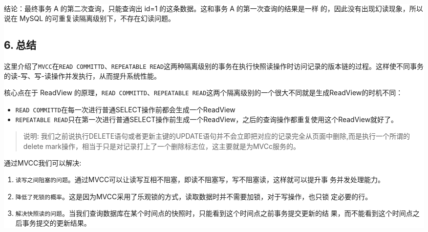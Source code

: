 结论：最终事务 A 的第二次查询，只能查询出 id=1 的这条数据。这和事务 A 的第一次查询的结果是一样
的，因此没有出现幻读现象，所以说在 MySQL 的可重复读隔离级别下，不存在幻读问题。

## 6. 总结

这里介绍了`MVCC`在`READ COMMITTD`、`REPEATABLE READ`这两种隔离级别的事务在执行快照读操作时访问记录的版本链的过程。这样使不同事务的读-写、写-读操作并发执行，从而提升系统性能。

核心点在于 ReadView 的原理，`READ COMMITTD`、`REPEATABLE READ`这两个隔离级别的一个很大不同就是生成ReadView的时机不同：

- `READ COMMITTD`在每一次进行普通SELECT操作前都会生成一个ReadView
- `REPEATABLE READ`只在第一次进行普通SELECT操作前生成一个ReadView，之后的查询操作都重复使用这个ReadView就好了。

> 说明: 我们之前说执行DELETE语句或者更新主键的UPDATE语句并不会立即把对应的记录完全从页面中删除,而是执行一个所谓的delete mark操作，相当于只是对记录打上了一个删除标志位，这主要就是为MVCc服务的。

通过MVCC我们可以解决:

1. `读写之间阻塞的问题`。通过MVCC可以让读写互相不阻塞，即读不阻塞写，写不阻塞读，这样就可以提升事
   务并发处理能力。

2. `降低了死锁的概率`。这是因为MVCC采用了乐观锁的方式，读取数据时并不需要加锁，对于写操作，也只锁
   定必要的行。

3. `解决快照读的问题`。当我们查询数据库在某个时间点的快照时，只能看到这个时间点之前事务提交更新的结
   果，而不能看到这个时间点之后事务提交的更新结果。
